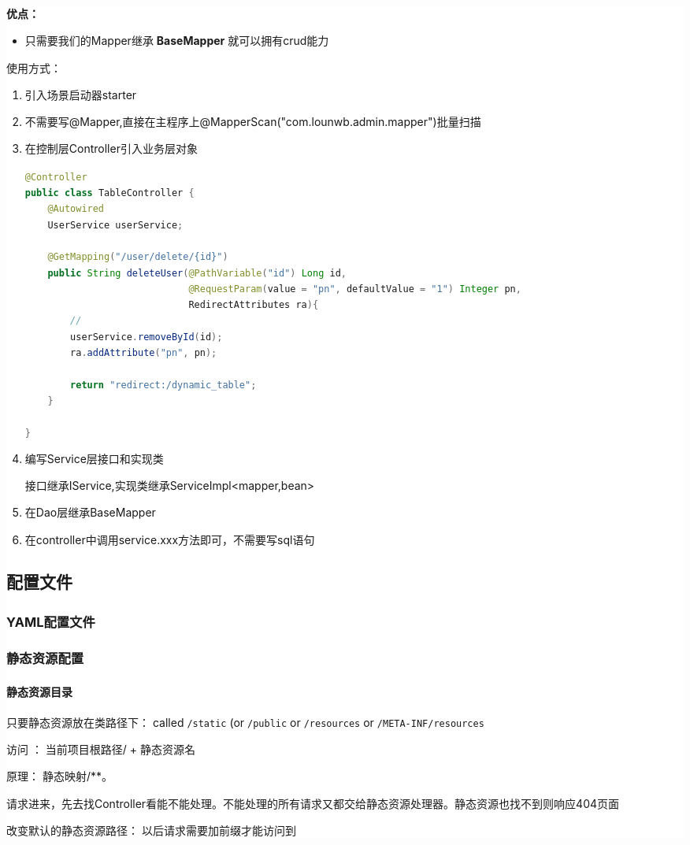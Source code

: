 **优点：**

-  只需要我们的Mapper继承 **BaseMapper** 就可以拥有crud能力

使用方式：

1. 引入场景启动器starter

2. 不需要写@Mapper,直接在主程序上@MapperScan("com.lounwb.admin.mapper")批量扫描

3. 在控制层Controller引入业务层对象

   ```java
   @Controller
   public class TableController {
       @Autowired
       UserService userService;
       
       @GetMapping("/user/delete/{id}")
       public String deleteUser(@PathVariable("id") Long id,
                                @RequestParam(value = "pn", defaultValue = "1") Integer pn,
                                RedirectAttributes ra){
           //
           userService.removeById(id);
           ra.addAttribute("pn", pn);
   
           return "redirect:/dynamic_table";
       }
       
   }
   ```

4. 编写Service层接口和实现类

   接口继承IService<bean>,实现类继承ServiceImpl<mapper,bean>

5. 在Dao层继承BaseMapper<bean>
6. 在controller中调用service.xxx方法即可，不需要写sql语句

## 配置文件

### YAML配置文件

### 静态资源配置

#### 静态资源目录

只要静态资源放在类路径下： called `/static` (or `/public` or `/resources` or `/META-INF/resources`

访问 ： 当前项目根路径/ + 静态资源名 



原理： 静态映射/**。

请求进来，先去找Controller看能不能处理。不能处理的所有请求又都交给静态资源处理器。静态资源也找不到则响应404页面

改变默认的静态资源路径： 以后请求需要加前缀才能访问到

